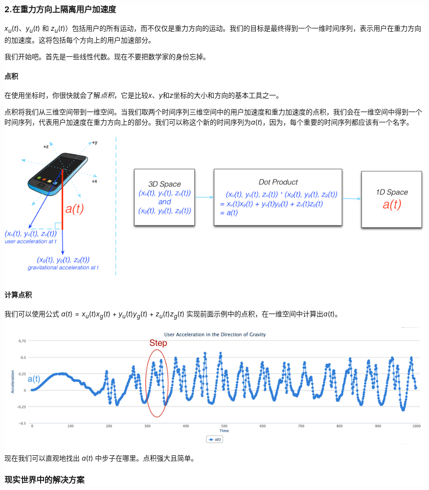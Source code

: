 ### 2.在重力方向上隔离用户加速度

$x_{u}(t)$、$y_{u}(t)$ 和 $z_{u}(t)$）包括用户的所有运动，而不仅仅是重力方向的运动。我们的目标是最终得到一个一维时间序列，表示用户在重力方向的加速度。这将包括每个方向上的用户加速部分。

我们开始吧。首先是一些线性代数。现在不要把数学家的身份忘掉。

#### 点积

在使用坐标时，你很快就会了解*点积*，它是比较$x$、$y$和$z$坐标的大小和方向的基本工具之一。

点积将我们从三维空间带到一维空间。当我们取两个时间序列三维空间中的用户加速度和重力加速度的点积，我们会在一维空间中得到一个时间序列，代表用户加速度在重力方向上的部分。我们可以称这个新的时间序列为$a(t)$，因为，每个重要的时间序列都应该有一个名字。

![](/pedometer/markdown/img/dot-product-explanation.png)

#### 计算点积

我们可以使用公式 $a(t) = x_{u}(t)x_{g}(t) + y_{u}(t)y_{g}(t) + z_{u}(t)z_{g}(t)$ 实现前面示例中的点积，在一维空间中计算出$a(t)$。

![](/pedometer/markdown/img/acceleration-dotproduct.png)

现在我们可以直观地找出 $a(t)$ 中步子在哪里。点积强大且简单。

### 现实世界中的解决方案
